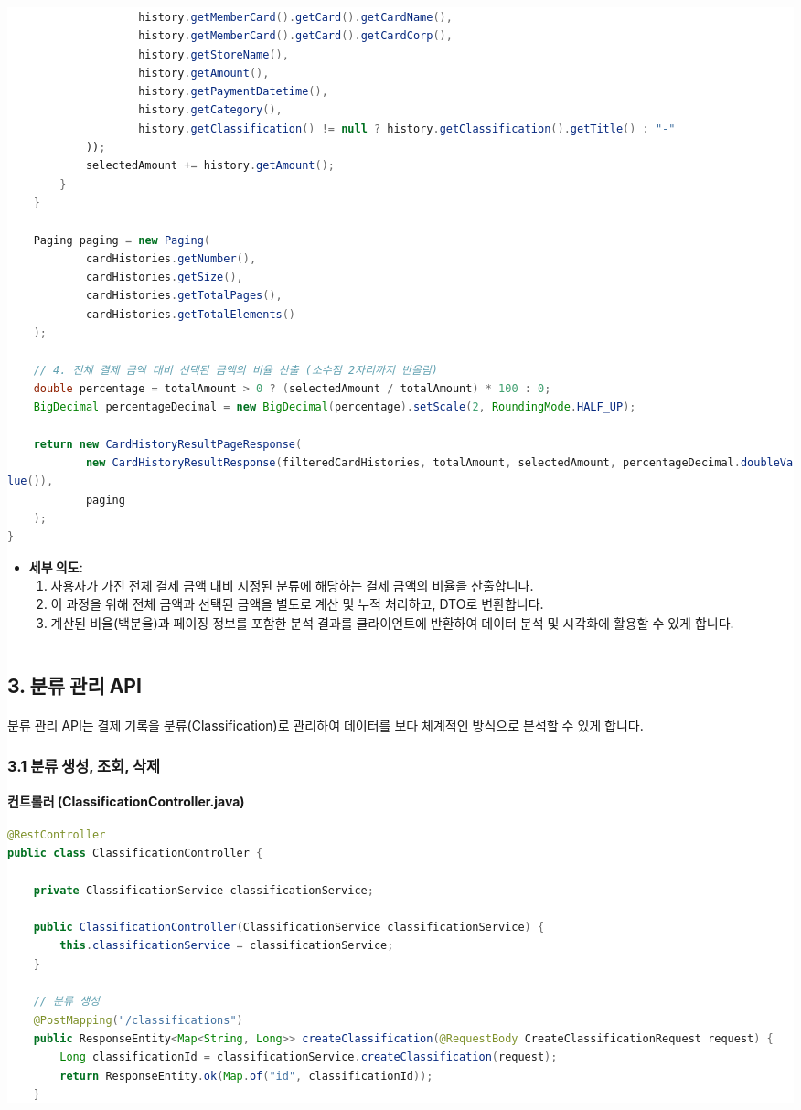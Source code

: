 ```java name=CardHistoryService.java
                    history.getMemberCard().getCard().getCardName(),
                    history.getMemberCard().getCard().getCardCorp(),
                    history.getStoreName(),
                    history.getAmount(),
                    history.getPaymentDatetime(),
                    history.getCategory(),
                    history.getClassification() != null ? history.getClassification().getTitle() : "-"
            ));
            selectedAmount += history.getAmount();
        }
    }

    Paging paging = new Paging(
            cardHistories.getNumber(),
            cardHistories.getSize(),
            cardHistories.getTotalPages(),
            cardHistories.getTotalElements()
    );

    // 4. 전체 결제 금액 대비 선택된 금액의 비율 산출 (소수점 2자리까지 반올림)
    double percentage = totalAmount > 0 ? (selectedAmount / totalAmount) * 100 : 0;
    BigDecimal percentageDecimal = new BigDecimal(percentage).setScale(2, RoundingMode.HALF_UP);

    return new CardHistoryResultPageResponse(
            new CardHistoryResultResponse(filteredCardHistories, totalAmount, selectedAmount, percentageDecimal.doubleValue()),
            paging
    );
}
```

- **세부 의도**:
    1. 사용자가 가진 전체 결제 금액 대비 지정된 분류에 해당하는 결제 금액의 비율을 산출합니다.
    2. 이 과정을 위해 전체 금액과 선택된 금액을 별도로 계산 및 누적 처리하고, DTO로 변환합니다.
    3. 계산된 비율(백분율)과 페이징 정보를 포함한 분석 결과를 클라이언트에 반환하여 데이터 분석 및 시각화에 활용할 수 있게 합니다.

---

## 3. 분류 관리 API

분류 관리 API는 결제 기록을 분류(Classification)로 관리하여 데이터를 보다 체계적인 방식으로 분석할 수 있게 합니다.

### 3.1 분류 생성, 조회, 삭제

**컨트롤러 (ClassificationController.java)**

```java name=ClassificationController.java
@RestController
public class ClassificationController {

    private ClassificationService classificationService;

    public ClassificationController(ClassificationService classificationService) {
        this.classificationService = classificationService;
    }

    // 분류 생성
    @PostMapping("/classifications")
    public ResponseEntity<Map<String, Long>> createClassification(@RequestBody CreateClassificationRequest request) {
        Long classificationId = classificationService.createClassification(request);
        return ResponseEntity.ok(Map.of("id", classificationId));
    }
```